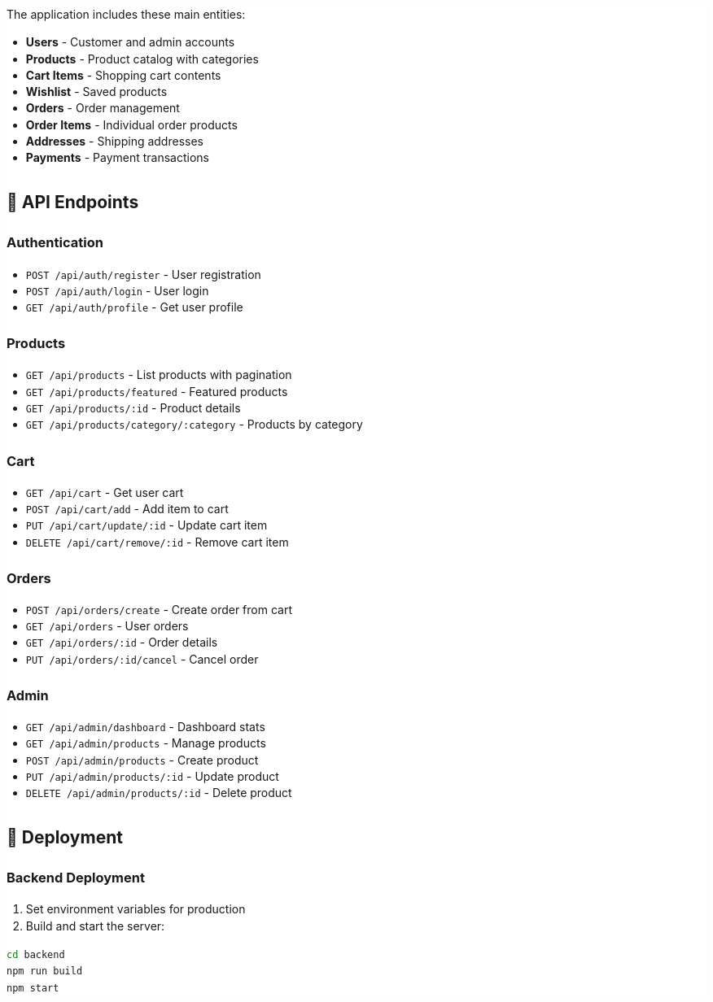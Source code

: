 The application includes these main entities:
- **Users** - Customer and admin accounts
- **Products** - Product catalog with categories
- **Cart Items** - Shopping cart contents
- **Wishlist** - Saved products
- **Orders** - Order management
- **Order Items** - Individual order products
- **Addresses** - Shipping addresses
- **Payments** - Payment transactions

## 📡 API Endpoints

### Authentication
- `POST /api/auth/register` - User registration
- `POST /api/auth/login` - User login
- `GET /api/auth/profile` - Get user profile

### Products
- `GET /api/products` - List products with pagination
- `GET /api/products/featured` - Featured products
- `GET /api/products/:id` - Product details
- `GET /api/products/category/:category` - Products by category

### Cart
- `GET /api/cart` - Get user cart
- `POST /api/cart/add` - Add item to cart
- `PUT /api/cart/update/:id` - Update cart item
- `DELETE /api/cart/remove/:id` - Remove cart item

### Orders
- `POST /api/orders/create` - Create order from cart
- `GET /api/orders` - User orders
- `GET /api/orders/:id` - Order details
- `PUT /api/orders/:id/cancel` - Cancel order

### Admin
- `GET /api/admin/dashboard` - Dashboard stats
- `GET /api/admin/products` - Manage products
- `POST /api/admin/products` - Create product
- `PUT /api/admin/products/:id` - Update product
- `DELETE /api/admin/products/:id` - Delete product

## 🚀 Deployment

### Backend Deployment
1. Set environment variables for production
2. Build and start the server:
```bash
cd backend
npm run build
npm start
```
